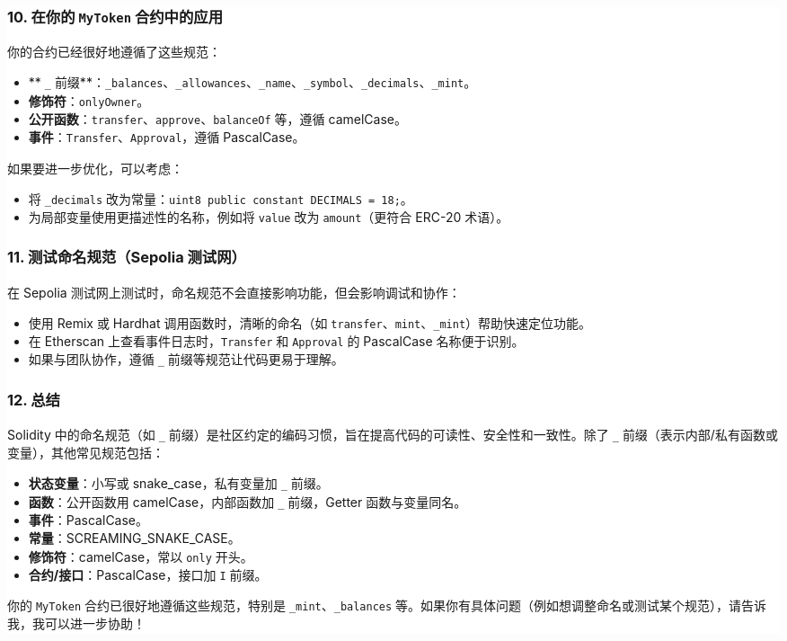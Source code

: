 ### 10. **在你的 `MyToken` 合约中的应用**
你的合约已经很好地遵循了这些规范：
- ** `_` 前缀**：`_balances`、`_allowances`、`_name`、`_symbol`、`_decimals`、`_mint`。
- **修饰符**：`onlyOwner`。
- **公开函数**：`transfer`、`approve`、`balanceOf` 等，遵循 camelCase。
- **事件**：`Transfer`、`Approval`，遵循 PascalCase。

如果要进一步优化，可以考虑：
- 将 `_decimals` 改为常量：`uint8 public constant DECIMALS = 18;`。
- 为局部变量使用更描述性的名称，例如将 `value` 改为 `amount`（更符合 ERC-20 术语）。

### 11. **测试命名规范（Sepolia 测试网）**
在 Sepolia 测试网上测试时，命名规范不会直接影响功能，但会影响调试和协作：
- 使用 Remix 或 Hardhat 调用函数时，清晰的命名（如 `transfer`、`mint`、`_mint`）帮助快速定位功能。
- 在 Etherscan 上查看事件日志时，`Transfer` 和 `Approval` 的 PascalCase 名称便于识别。
- 如果与团队协作，遵循 `_` 前缀等规范让代码更易于理解。

### 12. **总结**
Solidity 中的命名规范（如 `_` 前缀）是社区约定的编码习惯，旨在提高代码的可读性、安全性和一致性。除了 `_` 前缀（表示内部/私有函数或变量），其他常见规范包括：
- **状态变量**：小写或 snake_case，私有变量加 `_` 前缀。
- **函数**：公开函数用 camelCase，内部函数加 `_` 前缀，Getter 函数与变量同名。
- **事件**：PascalCase。
- **常量**：SCREAMING_SNAKE_CASE。
- **修饰符**：camelCase，常以 `only` 开头。
- **合约/接口**：PascalCase，接口加 `I` 前缀。

你的 `MyToken` 合约已很好地遵循这些规范，特别是 `_mint`、`_balances` 等。如果你有具体问题（例如想调整命名或测试某个规范），请告诉我，我可以进一步协助！